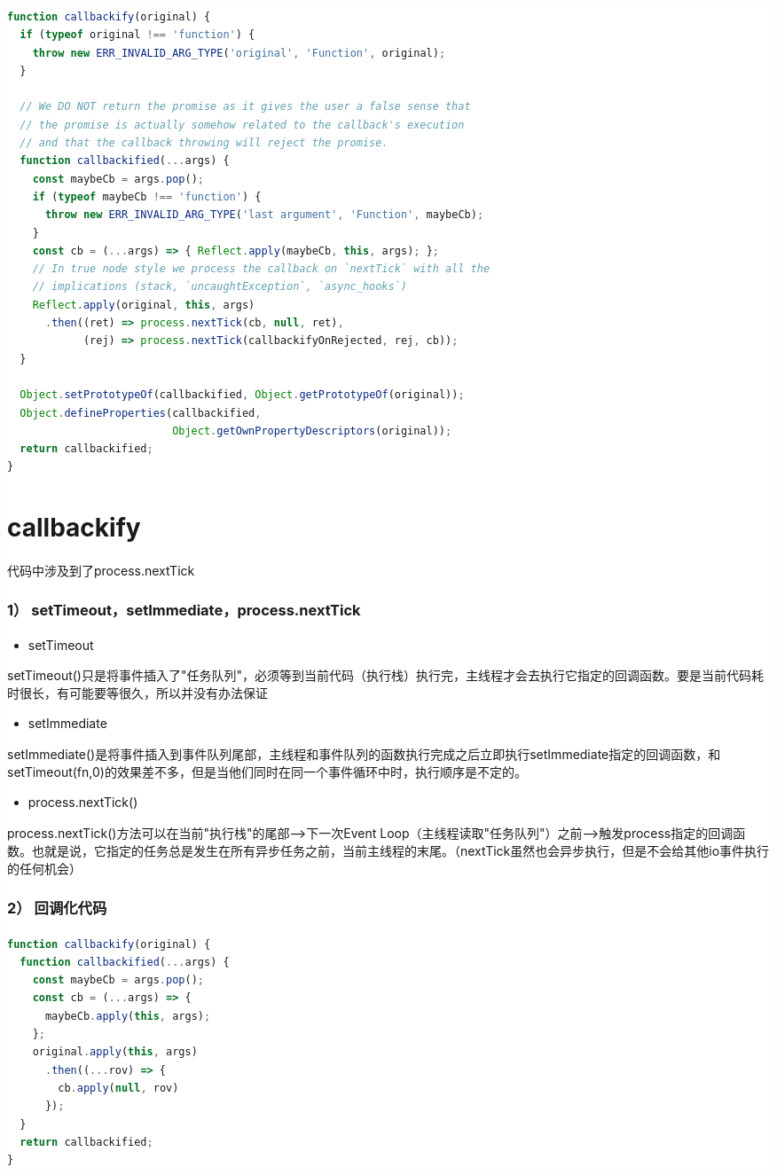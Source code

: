```js
function callbackify(original) {
  if (typeof original !== 'function') {
    throw new ERR_INVALID_ARG_TYPE('original', 'Function', original);
  }

  // We DO NOT return the promise as it gives the user a false sense that
  // the promise is actually somehow related to the callback's execution
  // and that the callback throwing will reject the promise.
  function callbackified(...args) {
    const maybeCb = args.pop();
    if (typeof maybeCb !== 'function') {
      throw new ERR_INVALID_ARG_TYPE('last argument', 'Function', maybeCb);
    }
    const cb = (...args) => { Reflect.apply(maybeCb, this, args); };
    // In true node style we process the callback on `nextTick` with all the
    // implications (stack, `uncaughtException`, `async_hooks`)
    Reflect.apply(original, this, args)
      .then((ret) => process.nextTick(cb, null, ret),
            (rej) => process.nextTick(callbackifyOnRejected, rej, cb));
  }

  Object.setPrototypeOf(callbackified, Object.getPrototypeOf(original));
  Object.defineProperties(callbackified,
                          Object.getOwnPropertyDescriptors(original));
  return callbackified;
}
```




# callbackify
代码中涉及到了process.nextTick

### 1） setTimeout，setImmediate，process.nextTick

- setTimeout

setTimeout()只是将事件插入了"任务队列"，必须等到当前代码（执行栈）执行完，主线程才会去执行它指定的回调函数。要是当前代码耗时很长，有可能要等很久，所以并没有办法保证

- setImmediate

setImmediate()是将事件插入到事件队列尾部，主线程和事件队列的函数执行完成之后立即执行setImmediate指定的回调函数，和setTimeout(fn,0)的效果差不多，但是当他们同时在同一个事件循环中时，执行顺序是不定的。

- process.nextTick()

process.nextTick()方法可以在当前"执行栈"的尾部-->下一次Event Loop（主线程读取"任务队列"）之前-->触发process指定的回调函数。也就是说，它指定的任务总是发生在所有异步任务之前，当前主线程的末尾。（nextTick虽然也会异步执行，但是不会给其他io事件执行的任何机会）

### 2） 回调化代码
```js
function callbackify(original) {
  function callbackified(...args) {
    const maybeCb = args.pop();
    const cb = (...args) => { 
      maybeCb.apply(this, args); 
    };
    original.apply(this, args)
      .then((...rov) => {
        cb.apply(null, rov) 
      });
  }
  return callbackified;
}

```
